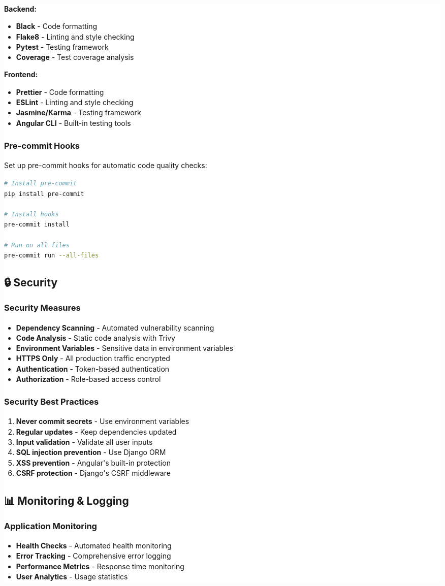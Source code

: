 **Backend:**
- **Black** - Code formatting
- **Flake8** - Linting and style checking
- **Pytest** - Testing framework
- **Coverage** - Test coverage analysis

**Frontend:**
- **Prettier** - Code formatting
- **ESLint** - Linting and style checking
- **Jasmine/Karma** - Testing framework
- **Angular CLI** - Built-in testing tools

### Pre-commit Hooks

Set up pre-commit hooks for automatic code quality checks:

```bash
# Install pre-commit
pip install pre-commit

# Install hooks
pre-commit install

# Run on all files
pre-commit run --all-files
```

## 🔒 Security

### Security Measures

- **Dependency Scanning** - Automated vulnerability scanning
- **Code Analysis** - Static code analysis with Trivy
- **Environment Variables** - Sensitive data in environment variables
- **HTTPS Only** - All production traffic encrypted
- **Authentication** - Token-based authentication
- **Authorization** - Role-based access control

### Security Best Practices

1. **Never commit secrets** - Use environment variables
2. **Regular updates** - Keep dependencies updated
3. **Input validation** - Validate all user inputs
4. **SQL injection prevention** - Use Django ORM
5. **XSS prevention** - Angular's built-in protection
6. **CSRF protection** - Django's CSRF middleware

## 📊 Monitoring & Logging

### Application Monitoring

- **Health Checks** - Automated health monitoring
- **Error Tracking** - Comprehensive error logging
- **Performance Metrics** - Response time monitoring
- **User Analytics** - Usage statistics
